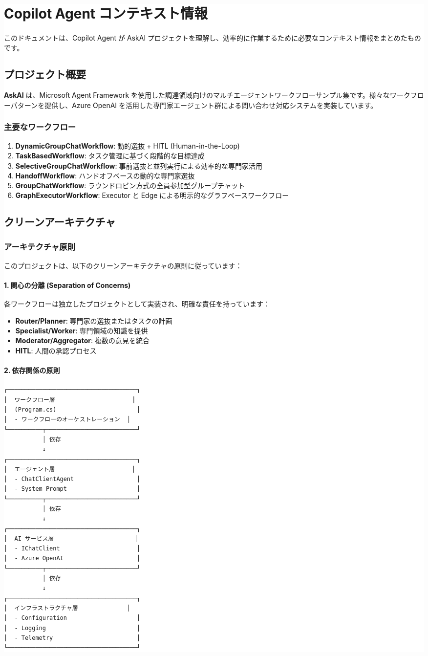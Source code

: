 # Copilot Agent コンテキスト情報

このドキュメントは、Copilot Agent が AskAI プロジェクトを理解し、効率的に作業するために必要なコンテキスト情報をまとめたものです。

## プロジェクト概要

**AskAI** は、Microsoft Agent Framework を使用した調達領域向けのマルチエージェントワークフローサンプル集です。様々なワークフローパターンを提供し、Azure OpenAI を活用した専門家エージェント群による問い合わせ対応システムを実装しています。

### 主要なワークフロー

1. **DynamicGroupChatWorkflow**: 動的選抜 + HITL (Human-in-the-Loop)
2. **TaskBasedWorkflow**: タスク管理に基づく段階的な目標達成
3. **SelectiveGroupChatWorkflow**: 事前選抜と並列実行による効率的な専門家活用
4. **HandoffWorkflow**: ハンドオフベースの動的な専門家選抜
5. **GroupChatWorkflow**: ラウンドロビン方式の全員参加型グループチャット
6. **GraphExecutorWorkflow**: Executor と Edge による明示的なグラフベースワークフロー

## クリーンアーキテクチャ

### アーキテクチャ原則

このプロジェクトは、以下のクリーンアーキテクチャの原則に従っています：

#### 1. 関心の分離 (Separation of Concerns)

各ワークフローは独立したプロジェクトとして実装され、明確な責任を持っています：

- **Router/Planner**: 専門家の選抜またはタスクの計画
- **Specialist/Worker**: 専門領域の知識を提供
- **Moderator/Aggregator**: 複数の意見を統合
- **HITL**: 人間の承認プロセス

#### 2. 依存関係の原則

```
┌─────────────────────────────────────┐
│  ワークフロー層                      │
│  (Program.cs)                       │
│  - ワークフローのオーケストレーション  │
└──────────┬──────────────────────────┘
           │ 依存
           ↓
┌─────────────────────────────────────┐
│  エージェント層                      │
│  - ChatClientAgent                  │
│  - System Prompt                    │
└──────────┬──────────────────────────┘
           │ 依存
           ↓
┌─────────────────────────────────────┐
│  AI サービス層                       │
│  - IChatClient                      │
│  - Azure OpenAI                     │
└──────────┬──────────────────────────┘
           │ 依存
           ↓
┌─────────────────────────────────────┐
│  インフラストラクチャ層              │
│  - Configuration                    │
│  - Logging                          │
│  - Telemetry                        │
└─────────────────────────────────────┘
```